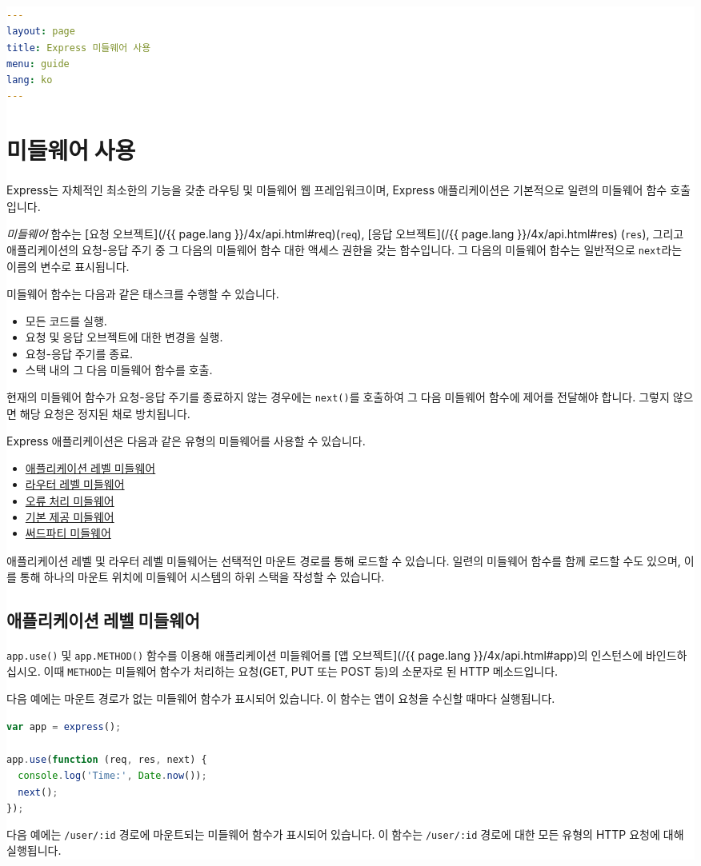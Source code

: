 ```yaml
---
layout: page
title: Express 미들웨어 사용
menu: guide
lang: ko
---
```


# 미들웨어 사용

Express는 자체적인 최소한의 기능을 갖춘 라우팅 및 미들웨어 웹 프레임워크이며, Express 애플리케이션은 기본적으로 일련의 미들웨어 함수 호출입니다.

*미들웨어* 함수는 [요청 오브젝트](/{{ page.lang }}/4x/api.html#req)(`req`), [응답 오브젝트](/{{ page.lang }}/4x/api.html#res) (`res`), 그리고 애플리케이션의 요청-응답 주기 중 그 다음의 미들웨어 함수 대한 액세스 권한을 갖는 함수입니다. 그 다음의 미들웨어 함수는 일반적으로 `next`라는 이름의 변수로 표시됩니다.

미들웨어 함수는 다음과 같은 태스크를 수행할 수 있습니다.

* 모든 코드를 실행.
* 요청 및 응답 오브젝트에 대한 변경을 실행.
* 요청-응답 주기를 종료.
* 스택 내의 그 다음 미들웨어 함수를 호출.

현재의 미들웨어 함수가 요청-응답 주기를 종료하지 않는 경우에는 `next()`를 호출하여 그 다음 미들웨어 함수에 제어를 전달해야 합니다. 그렇지 않으면 해당 요청은 정지된 채로 방치됩니다.

Express 애플리케이션은 다음과 같은 유형의 미들웨어를 사용할 수 있습니다.

 - [애플리케이션 레벨 미들웨어](#middleware.application)
 - [라우터 레벨 미들웨어](#middleware.router)
 - [오류 처리 미들웨어](#middleware.error-handling)
 - [기본 제공 미들웨어](#middleware.built-in)
 - [써드파티 미들웨어](#middleware.third-party)

애플리케이션 레벨 및 라우터 레벨 미들웨어는 선택적인 마운트 경로를 통해 로드할 수 있습니다.
일련의 미들웨어 함수를 함께 로드할 수도 있으며, 이를 통해 하나의 마운트 위치에 미들웨어 시스템의 하위 스택을 작성할 수 있습니다.

<h2 id='middleware.application'>애플리케이션 레벨 미들웨어</h2>

`app.use()` 및 `app.METHOD()` 함수를 이용해 애플리케이션 미들웨어를 [앱 오브젝트](/{{ page.lang }}/4x/api.html#app)의 인스턴스에 바인드하십시오. 이때 `METHOD`는 미들웨어 함수가 처리하는 요청(GET, PUT 또는 POST 등)의 소문자로 된 HTTP 메소드입니다.

다음 예에는 마운트 경로가 없는 미들웨어 함수가 표시되어 있습니다. 이 함수는 앱이 요청을 수신할 때마다 실행됩니다.

```js
var app = express();

app.use(function (req, res, next) {
  console.log('Time:', Date.now());
  next();
});
```

다음 예에는 `/user/:id` 경로에 마운트되는 미들웨어 함수가 표시되어 있습니다. 이 함수는 `/user/:id` 경로에
대한 모든 유형의 HTTP 요청에 대해 실행됩니다.
